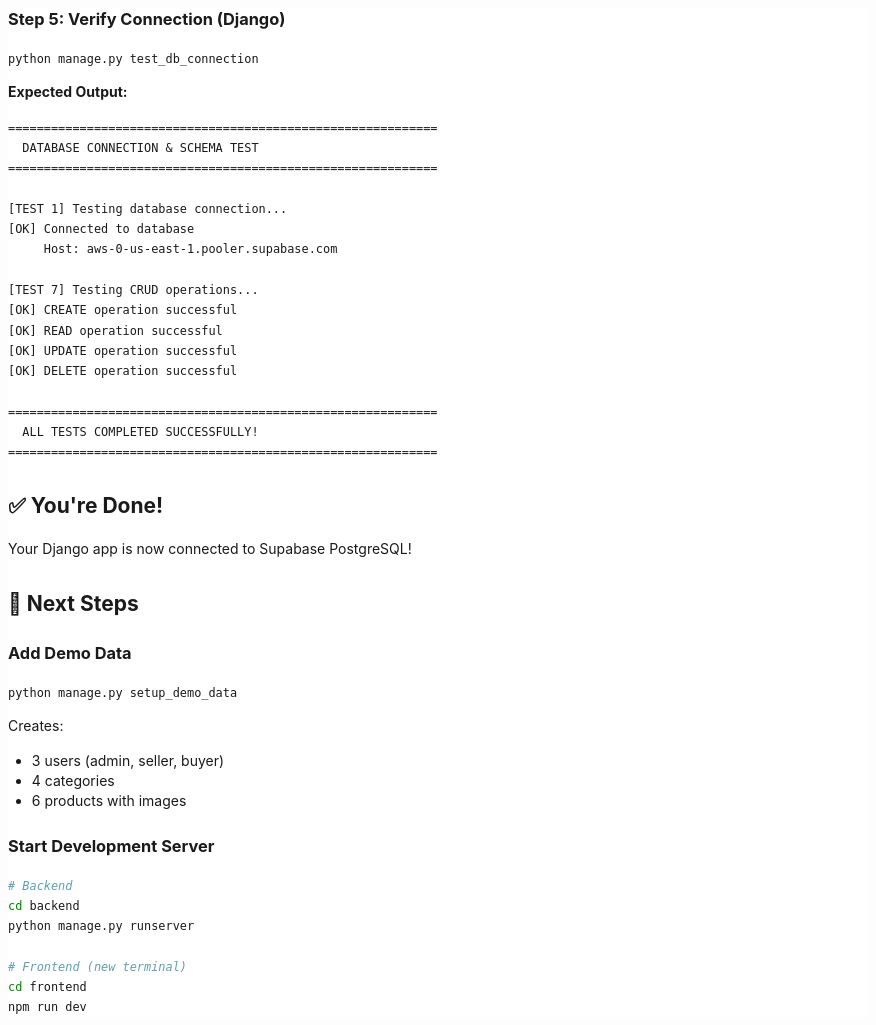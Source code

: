 ### Step 5: Verify Connection (Django)

```bash
python manage.py test_db_connection
```

**Expected Output:**
```
============================================================
  DATABASE CONNECTION & SCHEMA TEST
============================================================

[TEST 1] Testing database connection...
[OK] Connected to database
     Host: aws-0-us-east-1.pooler.supabase.com

[TEST 7] Testing CRUD operations...
[OK] CREATE operation successful
[OK] READ operation successful
[OK] UPDATE operation successful
[OK] DELETE operation successful

============================================================
  ALL TESTS COMPLETED SUCCESSFULLY!
============================================================
```

## ✅ You're Done!

Your Django app is now connected to Supabase PostgreSQL!

## 🎯 Next Steps

### Add Demo Data

```bash
python manage.py setup_demo_data
```

Creates:
- 3 users (admin, seller, buyer)
- 4 categories
- 6 products with images

### Start Development Server

```bash
# Backend
cd backend
python manage.py runserver

# Frontend (new terminal)
cd frontend
npm run dev
```
